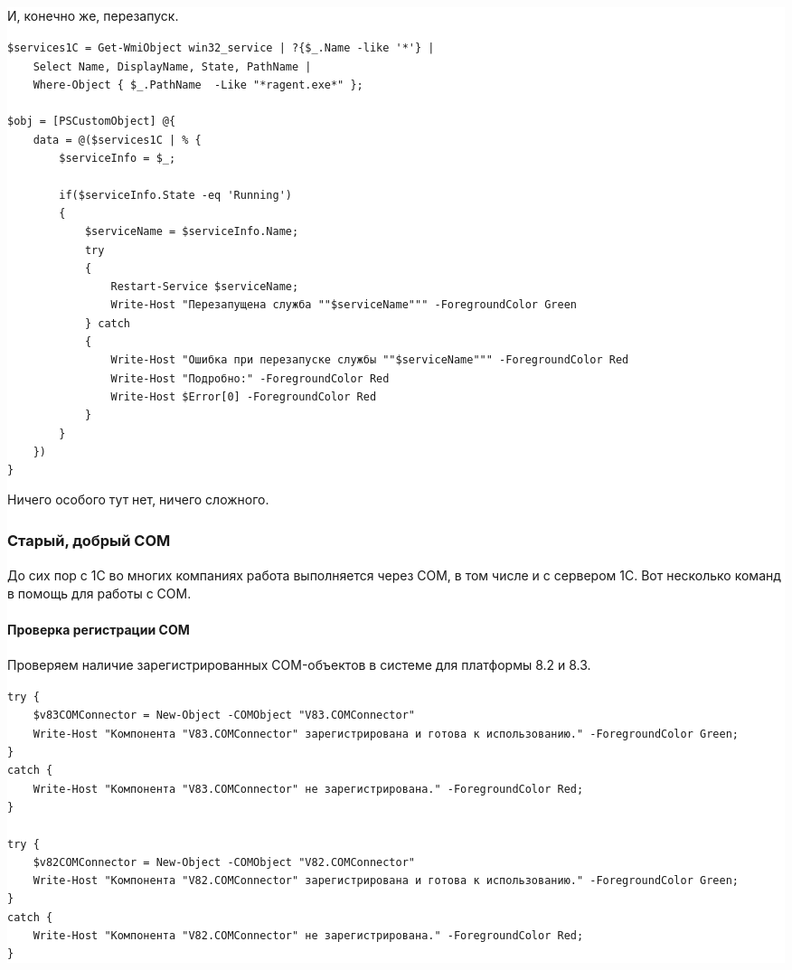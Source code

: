 И, конечно же, перезапуск.

```pwsh
$services1C = Get-WmiObject win32_service | ?{$_.Name -like '*'} |
    Select Name, DisplayName, State, PathName | 
    Where-Object { $_.PathName  -Like "*ragent.exe*" };

$obj = [PSCustomObject] @{
    data = @($services1C | % {
        $serviceInfo = $_;

        if($serviceInfo.State -eq 'Running')
        {
            $serviceName = $serviceInfo.Name;
            try
            {
                Restart-Service $serviceName;
                Write-Host "Перезапущена служба ""$serviceName""" -ForegroundColor Green
            } catch
            {
                Write-Host "Ошибка при перезапуске службы ""$serviceName""" -ForegroundColor Red
                Write-Host "Подробно:" -ForegroundColor Red
                Write-Host $Error[0] -ForegroundColor Red
            }
        }        
    }) 
}
```

Ничего особого тут нет, ничего сложного.

### Старый, добрый COM

До сих пор с 1С во многих компаниях работа выполняется через COM, в том числе и с сервером 1С. Вот несколько команд в помощь для работы с COM.

#### Проверка регистрации COM

Проверяем наличие зарегистрированных COM-объектов в системе для платформы 8.2 и 8.3.

```pwsh
try {
    $v83COMConnector = New-Object -COMObject "V83.COMConnector"
    Write-Host "Компонента "V83.COMConnector" зарегистрирована и готова к использованию." -ForegroundColor Green;
} 
catch {
    Write-Host "Компонента "V83.COMConnector" не зарегистрирована." -ForegroundColor Red;
}

try {
    $v82COMConnector = New-Object -COMObject "V82.COMConnector"
    Write-Host "Компонента "V82.COMConnector" зарегистрирована и готова к использованию." -ForegroundColor Green;
} 
catch {
    Write-Host "Компонента "V82.COMConnector" не зарегистрирована." -ForegroundColor Red;
}
```
